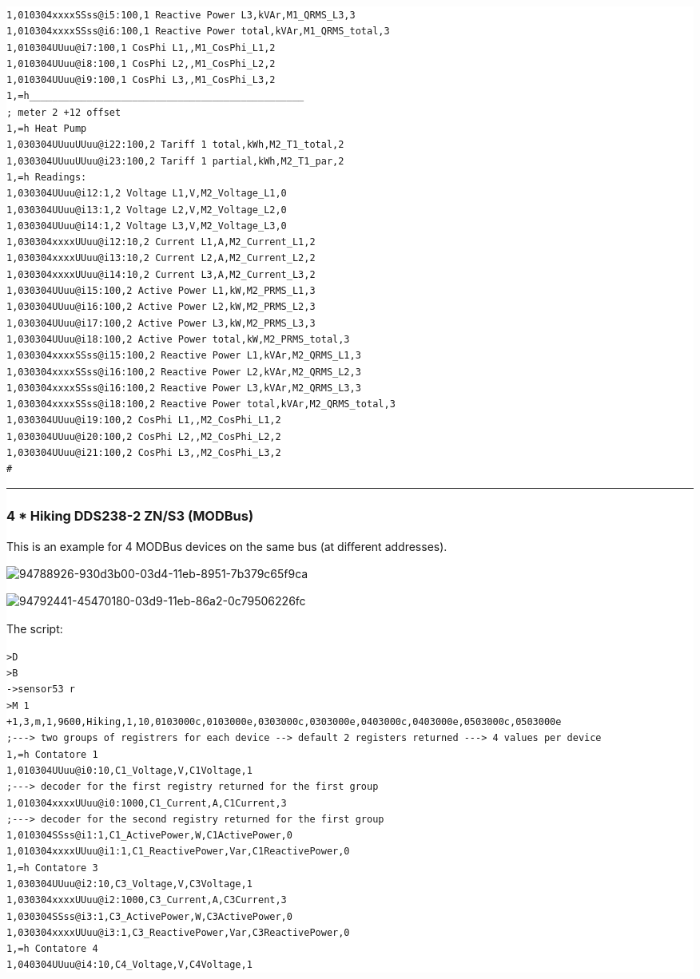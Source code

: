 ```
1,010304xxxxSSss@i5:100,1 Reactive Power L3,kVAr,M1_QRMS_L3,3
1,010304xxxxSSss@i6:100,1 Reactive Power total,kVAr,M1_QRMS_total,3
1,010304UUuu@i7:100,1 CosPhi L1,,M1_CosPhi_L1,2
1,010304UUuu@i8:100,1 CosPhi L2,,M1_CosPhi_L2,2
1,010304UUuu@i9:100,1 CosPhi L3,,M1_CosPhi_L3,2
1,=h________________________________________________
; meter 2 +12 offset
1,=h Heat Pump
1,030304UUuuUUuu@i22:100,2 Tariff 1 total,kWh,M2_T1_total,2
1,030304UUuuUUuu@i23:100,2 Tariff 1 partial,kWh,M2_T1_par,2
1,=h Readings:
1,030304UUuu@i12:1,2 Voltage L1,V,M2_Voltage_L1,0
1,030304UUuu@i13:1,2 Voltage L2,V,M2_Voltage_L2,0
1,030304UUuu@i14:1,2 Voltage L3,V,M2_Voltage_L3,0
1,030304xxxxUUuu@i12:10,2 Current L1,A,M2_Current_L1,2
1,030304xxxxUUuu@i13:10,2 Current L2,A,M2_Current_L2,2
1,030304xxxxUUuu@i14:10,2 Current L3,A,M2_Current_L3,2
1,030304UUuu@i15:100,2 Active Power L1,kW,M2_PRMS_L1,3
1,030304UUuu@i16:100,2 Active Power L2,kW,M2_PRMS_L2,3
1,030304UUuu@i17:100,2 Active Power L3,kW,M2_PRMS_L3,3
1,030304UUuu@i18:100,2 Active Power total,kW,M2_PRMS_total,3
1,030304xxxxSSss@i15:100,2 Reactive Power L1,kVAr,M2_QRMS_L1,3
1,030304xxxxSSss@i16:100,2 Reactive Power L2,kVAr,M2_QRMS_L2,3
1,030304xxxxSSss@i16:100,2 Reactive Power L3,kVAr,M2_QRMS_L3,3
1,030304xxxxSSss@i18:100,2 Reactive Power total,kVAr,M2_QRMS_total,3
1,030304UUuu@i19:100,2 CosPhi L1,,M2_CosPhi_L1,2
1,030304UUuu@i20:100,2 CosPhi L2,,M2_CosPhi_L2,2
1,030304UUuu@i21:100,2 CosPhi L3,,M2_CosPhi_L3,2
#
```
------------------------------------------------------------------------------

### 4 * Hiking DDS238-2 ZN/S3 (MODBus)

This is an example for 4 MODBus devices on the same bus (at different addresses).

![94788926-930d3b00-03d4-11eb-8951-7b379c65f9ca](https://user-images.githubusercontent.com/11647075/94828106-6cb5c280-0409-11eb-9f8c-c907b56a6707.png)

![94792441-45470180-03d9-11eb-86a2-0c79506226fc](https://user-images.githubusercontent.com/11647075/94828277-95d65300-0409-11eb-9cd0-1d647179f875.png)

The script:
```
>D
>B
->sensor53 r
>M 1
+1,3,m,1,9600,Hiking,1,10,0103000c,0103000e,0303000c,0303000e,0403000c,0403000e,0503000c,0503000e
;---> two groups of registrers for each device --> default 2 registers returned ---> 4 values per device
1,=h Contatore 1
1,010304UUuu@i0:10,C1_Voltage,V,C1Voltage,1
;---> decoder for the first registry returned for the first group
1,010304xxxxUUuu@i0:1000,C1_Current,A,C1Current,3
;---> decoder for the second registry returned for the first group
1,010304SSss@i1:1,C1_ActivePower,W,C1ActivePower,0
1,010304xxxxUUuu@i1:1,C1_ReactivePower,Var,C1ReactivePower,0
1,=h Contatore 3
1,030304UUuu@i2:10,C3_Voltage,V,C3Voltage,1
1,030304xxxxUUuu@i2:1000,C3_Current,A,C3Current,3
1,030304SSss@i3:1,C3_ActivePower,W,C3ActivePower,0
1,030304xxxxUUuu@i3:1,C3_ReactivePower,Var,C3ReactivePower,0
1,=h Contatore 4
1,040304UUuu@i4:10,C4_Voltage,V,C4Voltage,1
```